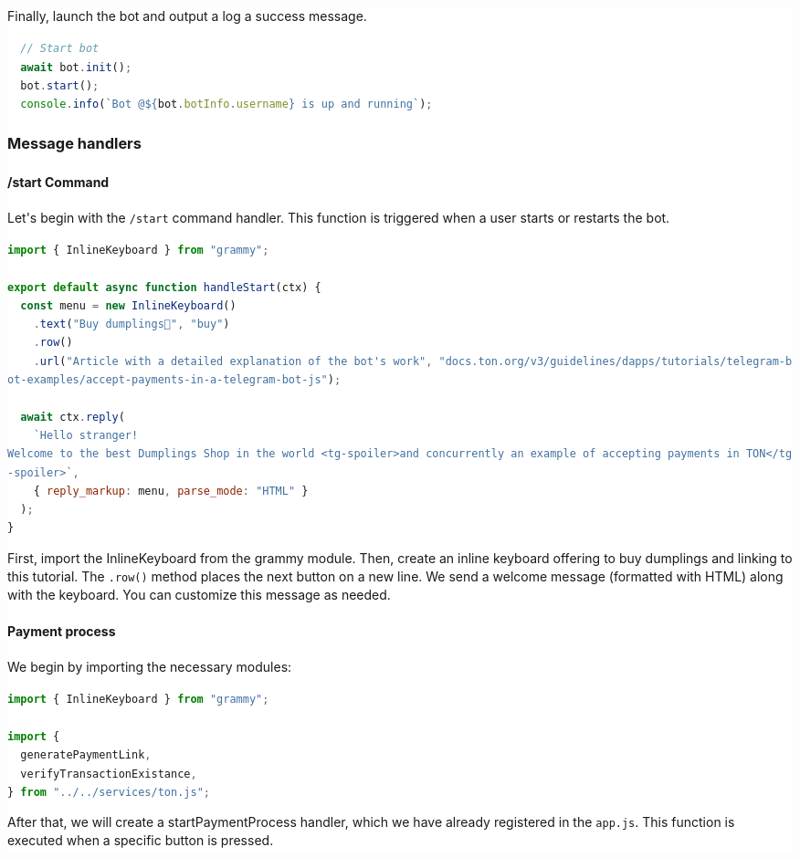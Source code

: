 Finally, launch the bot and output a log a success message.
```js
  // Start bot
  await bot.init();
  bot.start();
  console.info(`Bot @${bot.botInfo.username} is up and running`);
```

### Message handlers

#### /start Command

Let's begin with the `/start` command handler. This function is triggered when a user starts or restarts the bot.

```js
import { InlineKeyboard } from "grammy";

export default async function handleStart(ctx) {
  const menu = new InlineKeyboard()
    .text("Buy dumplings🥟", "buy")
    .row()
    .url("Article with a detailed explanation of the bot's work", "docs.ton.org/v3/guidelines/dapps/tutorials/telegram-bot-examples/accept-payments-in-a-telegram-bot-js");

  await ctx.reply(
    `Hello stranger!
Welcome to the best Dumplings Shop in the world <tg-spoiler>and concurrently an example of accepting payments in TON</tg-spoiler>`,
    { reply_markup: menu, parse_mode: "HTML" }
  );
}
```
First, import the InlineKeyboard from the grammy module. Then, create an inline keyboard offering to buy dumplings and linking to this tutorial. 
The `.row()` method places the next button on a new line.
We send a welcome message (formatted with HTML) along with the keyboard. You can customize this message as needed.

#### Payment process

We begin by importing the necessary modules:

```js
import { InlineKeyboard } from "grammy";

import {
  generatePaymentLink,
  verifyTransactionExistance,
} from "../../services/ton.js";
```
After that, we will create a startPaymentProcess handler, which we have already registered in the `app.js`. This function is executed when a specific button is pressed.
